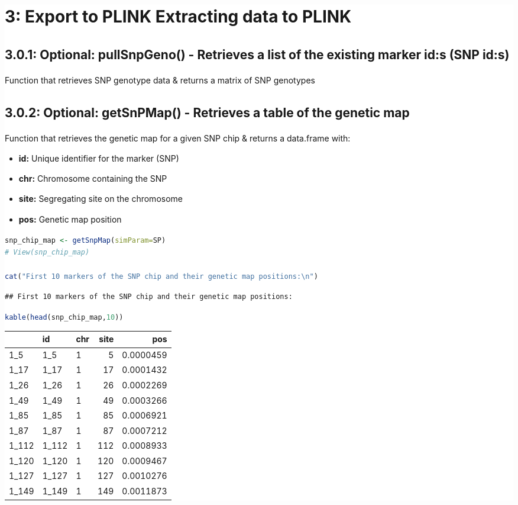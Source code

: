 # 3: Export to PLINK Extracting data to PLINK

## 3.0.1: Optional: pullSnpGeno() - Retrieves a list of the existing marker id:s (SNP id:s)

Function that retrieves SNP genotype data & returns a matrix of SNP
genotypes



## 3.0.2: Optional: getSnPMap() - Retrieves a table of the genetic map

Function that retrieves the genetic map for a given SNP chip & returns a
data.frame with:

-   **id:** Unique identifier for the marker (SNP)

-   **chr:** Chromosome containing the SNP

-   **site:** Segregating site on the chromosome

-   **pos:** Genetic map position


```r
snp_chip_map <- getSnpMap(simParam=SP)
# View(snp_chip_map)

cat("First 10 markers of the SNP chip and their genetic map positions:\n")
```

```
## First 10 markers of the SNP chip and their genetic map positions:
```

```r
kable(head(snp_chip_map,10))
```



|      |id    |chr | site|       pos|
|:-----|:-----|:---|----:|---------:|
|1_5   |1_5   |1   |    5| 0.0000459|
|1_17  |1_17  |1   |   17| 0.0001432|
|1_26  |1_26  |1   |   26| 0.0002269|
|1_49  |1_49  |1   |   49| 0.0003266|
|1_85  |1_85  |1   |   85| 0.0006921|
|1_87  |1_87  |1   |   87| 0.0007212|
|1_112 |1_112 |1   |  112| 0.0008933|
|1_120 |1_120 |1   |  120| 0.0009467|
|1_127 |1_127 |1   |  127| 0.0010276|
|1_149 |1_149 |1   |  149| 0.0011873|
